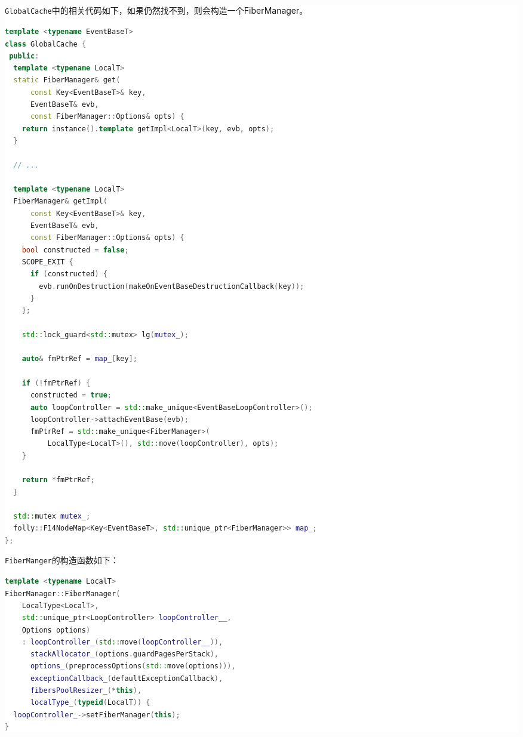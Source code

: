 `GlobalCache`中的相关代码如下，如果仍然找不到，则会构造一个FiberManager。

```cpp
template <typename EventBaseT>
class GlobalCache {
 public:
  template <typename LocalT>
  static FiberManager& get(
      const Key<EventBaseT>& key,
      EventBaseT& evb,
      const FiberManager::Options& opts) {
    return instance().template getImpl<LocalT>(key, evb, opts);
  }
  
  // ...
  
  template <typename LocalT>
  FiberManager& getImpl(
      const Key<EventBaseT>& key,
      EventBaseT& evb,
      const FiberManager::Options& opts) {
    bool constructed = false;
    SCOPE_EXIT {
      if (constructed) {
        evb.runOnDestruction(makeOnEventBaseDestructionCallback(key));
      }
    };

    std::lock_guard<std::mutex> lg(mutex_);

    auto& fmPtrRef = map_[key];

    if (!fmPtrRef) {
      constructed = true;
      auto loopController = std::make_unique<EventBaseLoopController>();
      loopController->attachEventBase(evb);
      fmPtrRef = std::make_unique<FiberManager>(
          LocalType<LocalT>(), std::move(loopController), opts);
    }

    return *fmPtrRef;
  }
  
  std::mutex mutex_;
  folly::F14NodeMap<Key<EventBaseT>, std::unique_ptr<FiberManager>> map_;
};
```

`FiberManger`的构造函数如下：

```cpp
template <typename LocalT>
FiberManager::FiberManager(
    LocalType<LocalT>,
    std::unique_ptr<LoopController> loopController__,
    Options options)
    : loopController_(std::move(loopController__)),
      stackAllocator_(options.guardPagesPerStack),
      options_(preprocessOptions(std::move(options))),
      exceptionCallback_(defaultExceptionCallback),
      fibersPoolResizer_(*this),
      localType_(typeid(LocalT)) {
  loopController_->setFiberManager(this);
}
```
